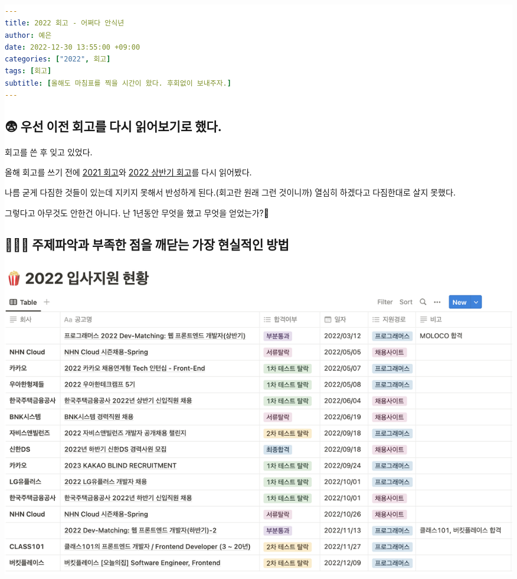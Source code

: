 ```yaml
---
title: 2022 회고 - 어쩌다 안식년
author: 예은
date: 2022-12-30 13:55:00 +09:00
categories: ["2022", 회고]
tags: [회고]
subtitle: [올해도 마침표를 찍을 시간이 왔다. 후회없이 보내주자.]
---
```


## 😨 우선 이전 회고를 다시 읽어보기로 했다.

회고를 쓴 후 잊고 있었다.

올해 회고를 쓰기 전에 [2021 회고](https://velog.io/@the1020/%ED%95%9C%EA%B5%AD%EC%9D%B8%EC%9D%98-%EC%84%B8%EB%B2%88%EC%A7%B8-%EC%83%88%ED%95%B4%EB%A5%BC-%EB%A7%9E%EC%95%84%EC%84%9C)와 [2022 상반기 회고](https://velog.io/@the1020/2022-%EC%83%81%EB%B0%98%EA%B8%B0-%ED%9A%8C%EA%B3%A0)를 다시 읽어봤다.

나름 굳게 다짐한 것들이 있는데 지키지 못해서 반성하게 된다.(회고란 원래 그런 것이니까) 열심히 하겠다고 다짐한대로 살지 못했다.

그렇다고 아무것도 안한건 아니다. 난 1년동안 무엇을 했고 무엇을 얻었는가?🤔

## 👩🏻‍💻 주제파악과 부족한 점을 깨닫는 가장 현실적인 방법

![job_retrospect_2022](/assets/img/post/retrospect/job_retrospect_2022.png)
